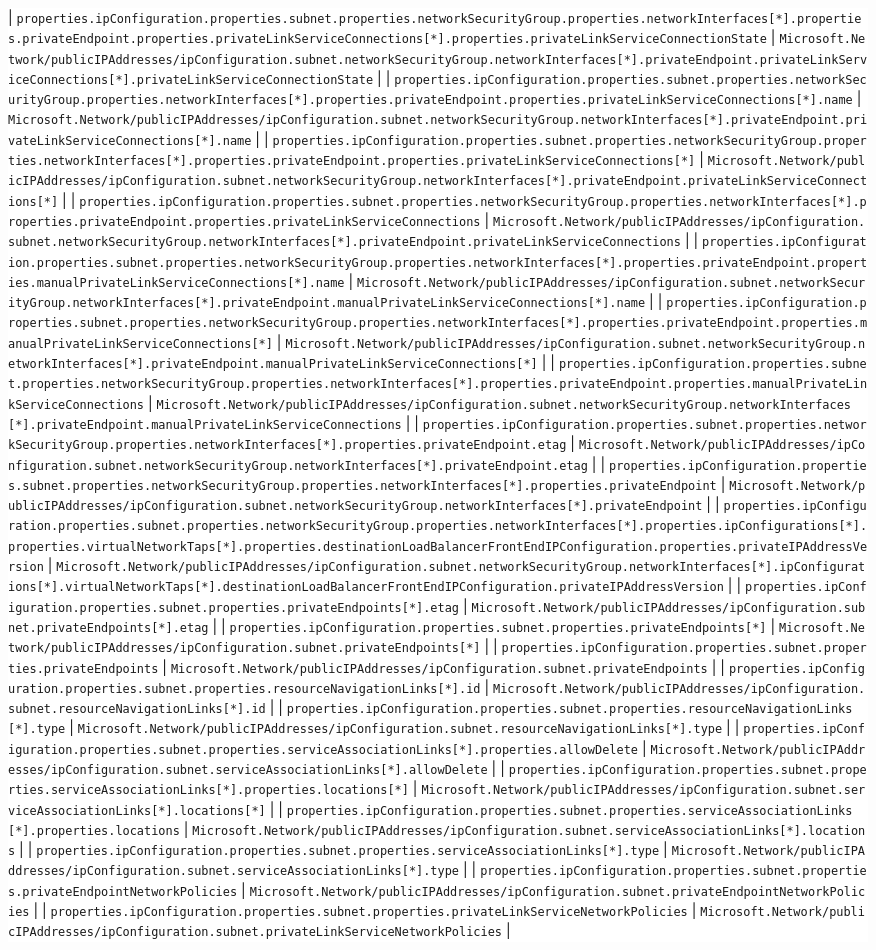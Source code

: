 | `properties.ipConfiguration.properties.subnet.properties.networkSecurityGroup.properties.networkInterfaces[*].properties.privateEndpoint.properties.privateLinkServiceConnections[*].properties.privateLinkServiceConnectionState` | `Microsoft.Network/publicIPAddresses/ipConfiguration.subnet.networkSecurityGroup.networkInterfaces[*].privateEndpoint.privateLinkServiceConnections[*].privateLinkServiceConnectionState` |
| `properties.ipConfiguration.properties.subnet.properties.networkSecurityGroup.properties.networkInterfaces[*].properties.privateEndpoint.properties.privateLinkServiceConnections[*].name` | `Microsoft.Network/publicIPAddresses/ipConfiguration.subnet.networkSecurityGroup.networkInterfaces[*].privateEndpoint.privateLinkServiceConnections[*].name` |
| `properties.ipConfiguration.properties.subnet.properties.networkSecurityGroup.properties.networkInterfaces[*].properties.privateEndpoint.properties.privateLinkServiceConnections[*]` | `Microsoft.Network/publicIPAddresses/ipConfiguration.subnet.networkSecurityGroup.networkInterfaces[*].privateEndpoint.privateLinkServiceConnections[*]` |
| `properties.ipConfiguration.properties.subnet.properties.networkSecurityGroup.properties.networkInterfaces[*].properties.privateEndpoint.properties.privateLinkServiceConnections` | `Microsoft.Network/publicIPAddresses/ipConfiguration.subnet.networkSecurityGroup.networkInterfaces[*].privateEndpoint.privateLinkServiceConnections` |
| `properties.ipConfiguration.properties.subnet.properties.networkSecurityGroup.properties.networkInterfaces[*].properties.privateEndpoint.properties.manualPrivateLinkServiceConnections[*].name` | `Microsoft.Network/publicIPAddresses/ipConfiguration.subnet.networkSecurityGroup.networkInterfaces[*].privateEndpoint.manualPrivateLinkServiceConnections[*].name` |
| `properties.ipConfiguration.properties.subnet.properties.networkSecurityGroup.properties.networkInterfaces[*].properties.privateEndpoint.properties.manualPrivateLinkServiceConnections[*]` | `Microsoft.Network/publicIPAddresses/ipConfiguration.subnet.networkSecurityGroup.networkInterfaces[*].privateEndpoint.manualPrivateLinkServiceConnections[*]` |
| `properties.ipConfiguration.properties.subnet.properties.networkSecurityGroup.properties.networkInterfaces[*].properties.privateEndpoint.properties.manualPrivateLinkServiceConnections` | `Microsoft.Network/publicIPAddresses/ipConfiguration.subnet.networkSecurityGroup.networkInterfaces[*].privateEndpoint.manualPrivateLinkServiceConnections` |
| `properties.ipConfiguration.properties.subnet.properties.networkSecurityGroup.properties.networkInterfaces[*].properties.privateEndpoint.etag` | `Microsoft.Network/publicIPAddresses/ipConfiguration.subnet.networkSecurityGroup.networkInterfaces[*].privateEndpoint.etag` |
| `properties.ipConfiguration.properties.subnet.properties.networkSecurityGroup.properties.networkInterfaces[*].properties.privateEndpoint` | `Microsoft.Network/publicIPAddresses/ipConfiguration.subnet.networkSecurityGroup.networkInterfaces[*].privateEndpoint` |
| `properties.ipConfiguration.properties.subnet.properties.networkSecurityGroup.properties.networkInterfaces[*].properties.ipConfigurations[*].properties.virtualNetworkTaps[*].properties.destinationLoadBalancerFrontEndIPConfiguration.properties.privateIPAddressVersion` | `Microsoft.Network/publicIPAddresses/ipConfiguration.subnet.networkSecurityGroup.networkInterfaces[*].ipConfigurations[*].virtualNetworkTaps[*].destinationLoadBalancerFrontEndIPConfiguration.privateIPAddressVersion` |
| `properties.ipConfiguration.properties.subnet.properties.privateEndpoints[*].etag` | `Microsoft.Network/publicIPAddresses/ipConfiguration.subnet.privateEndpoints[*].etag` |
| `properties.ipConfiguration.properties.subnet.properties.privateEndpoints[*]` | `Microsoft.Network/publicIPAddresses/ipConfiguration.subnet.privateEndpoints[*]` |
| `properties.ipConfiguration.properties.subnet.properties.privateEndpoints` | `Microsoft.Network/publicIPAddresses/ipConfiguration.subnet.privateEndpoints` |
| `properties.ipConfiguration.properties.subnet.properties.resourceNavigationLinks[*].id` | `Microsoft.Network/publicIPAddresses/ipConfiguration.subnet.resourceNavigationLinks[*].id` |
| `properties.ipConfiguration.properties.subnet.properties.resourceNavigationLinks[*].type` | `Microsoft.Network/publicIPAddresses/ipConfiguration.subnet.resourceNavigationLinks[*].type` |
| `properties.ipConfiguration.properties.subnet.properties.serviceAssociationLinks[*].properties.allowDelete` | `Microsoft.Network/publicIPAddresses/ipConfiguration.subnet.serviceAssociationLinks[*].allowDelete` |
| `properties.ipConfiguration.properties.subnet.properties.serviceAssociationLinks[*].properties.locations[*]` | `Microsoft.Network/publicIPAddresses/ipConfiguration.subnet.serviceAssociationLinks[*].locations[*]` |
| `properties.ipConfiguration.properties.subnet.properties.serviceAssociationLinks[*].properties.locations` | `Microsoft.Network/publicIPAddresses/ipConfiguration.subnet.serviceAssociationLinks[*].locations` |
| `properties.ipConfiguration.properties.subnet.properties.serviceAssociationLinks[*].type` | `Microsoft.Network/publicIPAddresses/ipConfiguration.subnet.serviceAssociationLinks[*].type` |
| `properties.ipConfiguration.properties.subnet.properties.privateEndpointNetworkPolicies` | `Microsoft.Network/publicIPAddresses/ipConfiguration.subnet.privateEndpointNetworkPolicies` |
| `properties.ipConfiguration.properties.subnet.properties.privateLinkServiceNetworkPolicies` | `Microsoft.Network/publicIPAddresses/ipConfiguration.subnet.privateLinkServiceNetworkPolicies` |